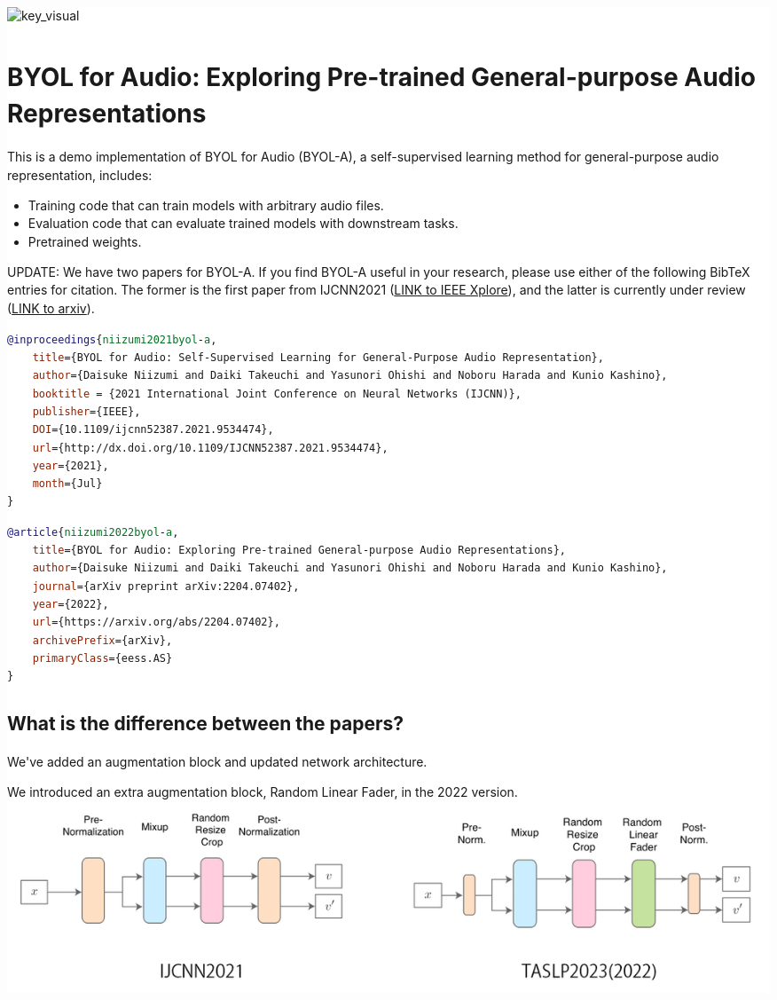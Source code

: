 ![key_visual](byol-a-key-visual.png)

# BYOL for Audio: Exploring Pre-trained General-purpose Audio Representations

This is a demo implementation of BYOL for Audio (BYOL-A), a self-supervised learning method for general-purpose audio representation, includes:

- Training code that can train models with arbitrary audio files.
- Evaluation code that can evaluate trained models with downstream tasks.
- Pretrained weights.

UPDATE: We have two papers for BYOL-A.
If you find BYOL-A useful in your research, please use either of the following BibTeX entries for citation.
The former is the first paper from IJCNN2021 ([LINK to IEEE Xplore](http://dx.doi.org/10.1109/IJCNN52387.2021.9534474)), and the latter is currently under review ([LINK to arxiv](https://arxiv.org/abs/2204.07402)).

```BibTeX
@inproceedings{niizumi2021byol-a,
    title={BYOL for Audio: Self-Supervised Learning for General-Purpose Audio Representation},
    author={Daisuke Niizumi and Daiki Takeuchi and Yasunori Ohishi and Noboru Harada and Kunio Kashino},
    booktitle = {2021 International Joint Conference on Neural Networks (IJCNN)},
    publisher={IEEE},
    DOI={10.1109/ijcnn52387.2021.9534474},
    url={http://dx.doi.org/10.1109/IJCNN52387.2021.9534474},
    year={2021},
    month={Jul}
}
```

```BibTeX
@article{niizumi2022byol-a,
    title={BYOL for Audio: Exploring Pre-trained General-purpose Audio Representations},
    author={Daisuke Niizumi and Daiki Takeuchi and Yasunori Ohishi and Noboru Harada and Kunio Kashino},
    journal={arXiv preprint arXiv:2204.07402},
    year={2022},
    url={https://arxiv.org/abs/2204.07402},
    archivePrefix={arXiv},
    primaryClass={eess.AS}
}
```

## What is the difference between the papers?

We've added an augmentation block and updated network architecture.

We introduced an extra augmentation block, Random Linear Fader, in the 2022 version.
![aug-history](byol-a-aug-history.png)
